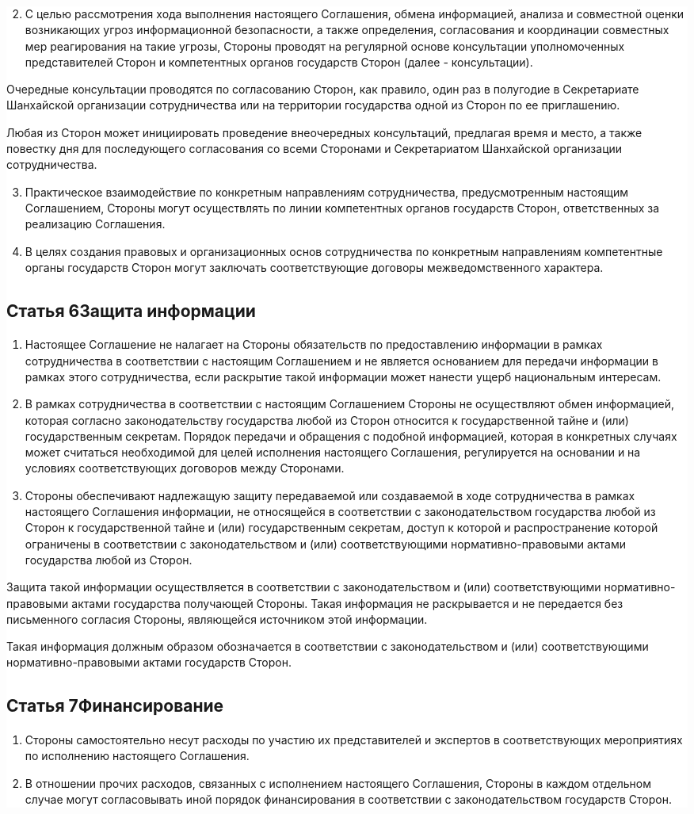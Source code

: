 2. С целью рассмотрения хода выполнения настоящего Соглашения, обмена информацией, анализа и совместной оценки возникающих угроз информационной безопасности, а также определения, согласования и координации совместных мер реагирования на такие угрозы, Стороны проводят на регулярной основе консультации уполномоченных представителей Сторон и компетентных органов государств Сторон (далее - консультации).

Очередные консультации проводятся по согласованию Сторон, как правило, один раз в полугодие в Секретариате Шанхайской организации сотрудничества или на территории государства одной из Сторон по ее приглашению.

Любая из Сторон может инициировать проведение внеочередных консультаций, предлагая время и место, а также повестку дня для последующего согласования со всеми Сторонами и Секретариатом Шанхайской организации сотрудничества.

3. Практическое взаимодействие по конкретным направлениям сотрудничества, предусмотренным настоящим Соглашением, Стороны могут осуществлять по линии компетентных органов государств Сторон, ответственных за реализацию Соглашения.

4. В целях создания правовых и организационных основ сотрудничества по конкретным направлениям компетентные органы государств Сторон могут заключать соответствующие договоры межведомственного характера.

## Статья 6Защита информации

1. Настоящее Соглашение не налагает на Стороны обязательств по предоставлению информации в рамках сотрудничества в соответствии с настоящим Соглашением и не является основанием для передачи информации в рамках этого сотрудничества, если раскрытие такой информации может нанести ущерб национальным интересам.

2. В рамках сотрудничества в соответствии с настоящим Соглашением Стороны не осуществляют обмен информацией, которая согласно законодательству государства любой из Сторон относится к государственной тайне и (или) государственным секретам. Порядок передачи и обращения с подобной информацией, которая в конкретных случаях может считаться необходимой для целей исполнения настоящего Соглашения, регулируется на основании и на условиях соответствующих договоров между Сторонами.

3. Стороны обеспечивают надлежащую защиту передаваемой или создаваемой в ходе сотрудничества в рамках настоящего Соглашения информации, не относящейся в соответствии с законодательством государства любой из Сторон к государственной тайне и (или) государственным секретам, доступ к которой и распространение которой ограничены в соответствии с законодательством и (или) соответствующими нормативно-правовыми актами государства любой из Сторон.

Защита такой информации осуществляется в соответствии с законодательством и (или) соответствующими нормативно-правовыми актами государства получающей Стороны. Такая информация не раскрывается и не передается без письменного согласия Стороны, являющейся источником этой информации.

Такая информация должным образом обозначается в соответствии с законодательством и (или) соответствующими нормативно-правовыми актами государств Сторон.

## Статья 7Финансирование

1. Стороны самостоятельно несут расходы по участию их представителей и экспертов в соответствующих мероприятиях по исполнению настоящего Соглашения.

2. В отношении прочих расходов, связанных с исполнением настоящего Соглашения, Стороны в каждом отдельном случае могут согласовывать иной порядок финансирования в соответствии с законодательством государств Сторон.
